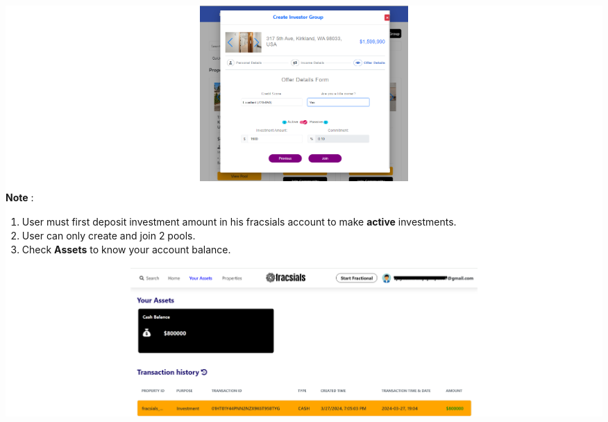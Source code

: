 <img src="./_media/offer-details.png" alt="Offer details" width="300" style="display: block; margin: 0 auto;">
</div>

**Note** : 
1. User must first deposit investment amount in his fracsials account to make **active** investments.
2. User can only create and join 2 pools.
3. Check **Assets** to know your account balance.
<img src="./_media/assets.png" alt="Assets" width="500" style="display: block; margin: 0 auto;">
